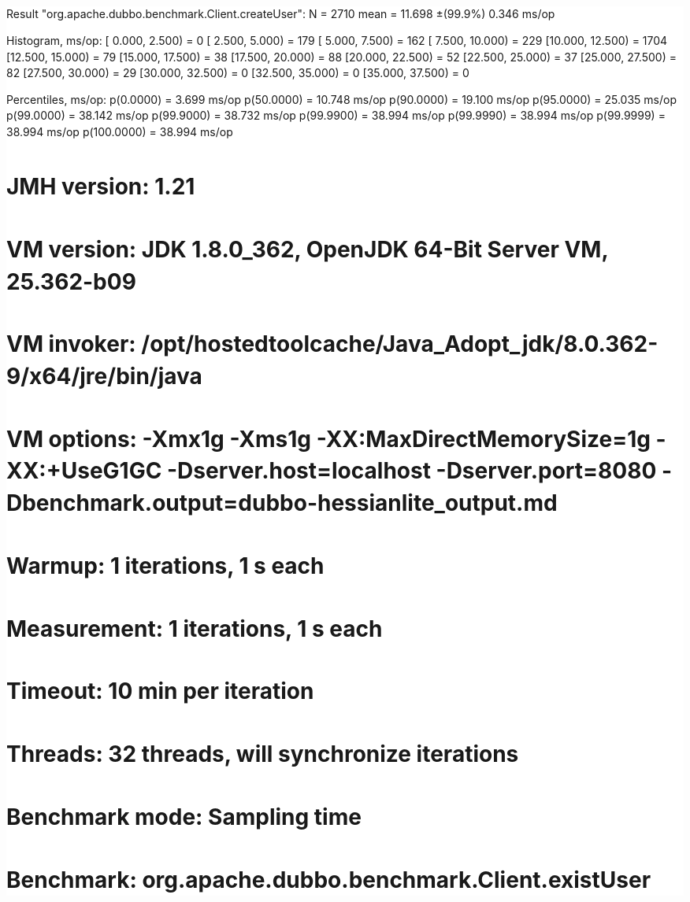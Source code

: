 

Result "org.apache.dubbo.benchmark.Client.createUser":
  N = 2710
  mean =     11.698 ±(99.9%) 0.346 ms/op

  Histogram, ms/op:
    [ 0.000,  2.500) = 0 
    [ 2.500,  5.000) = 179 
    [ 5.000,  7.500) = 162 
    [ 7.500, 10.000) = 229 
    [10.000, 12.500) = 1704 
    [12.500, 15.000) = 79 
    [15.000, 17.500) = 38 
    [17.500, 20.000) = 88 
    [20.000, 22.500) = 52 
    [22.500, 25.000) = 37 
    [25.000, 27.500) = 82 
    [27.500, 30.000) = 29 
    [30.000, 32.500) = 0 
    [32.500, 35.000) = 0 
    [35.000, 37.500) = 0 

  Percentiles, ms/op:
      p(0.0000) =      3.699 ms/op
     p(50.0000) =     10.748 ms/op
     p(90.0000) =     19.100 ms/op
     p(95.0000) =     25.035 ms/op
     p(99.0000) =     38.142 ms/op
     p(99.9000) =     38.732 ms/op
     p(99.9900) =     38.994 ms/op
     p(99.9990) =     38.994 ms/op
     p(99.9999) =     38.994 ms/op
    p(100.0000) =     38.994 ms/op


# JMH version: 1.21
# VM version: JDK 1.8.0_362, OpenJDK 64-Bit Server VM, 25.362-b09
# VM invoker: /opt/hostedtoolcache/Java_Adopt_jdk/8.0.362-9/x64/jre/bin/java
# VM options: -Xmx1g -Xms1g -XX:MaxDirectMemorySize=1g -XX:+UseG1GC -Dserver.host=localhost -Dserver.port=8080 -Dbenchmark.output=dubbo-hessianlite_output.md
# Warmup: 1 iterations, 1 s each
# Measurement: 1 iterations, 1 s each
# Timeout: 10 min per iteration
# Threads: 32 threads, will synchronize iterations
# Benchmark mode: Sampling time
# Benchmark: org.apache.dubbo.benchmark.Client.existUser
